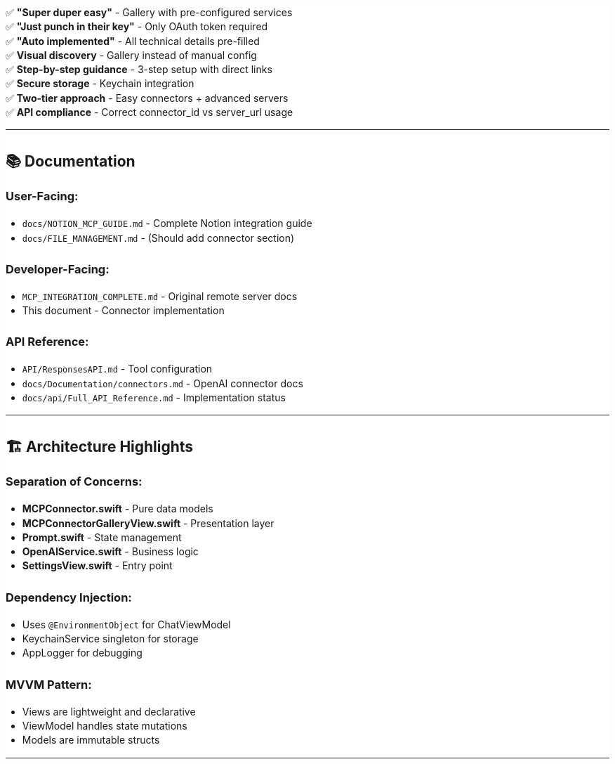 ✅ **"Super duper easy"** - Gallery with pre-configured services  
✅ **"Just punch in their key"** - Only OAuth token required  
✅ **"Auto implemented"** - All technical details pre-filled  
✅ **Visual discovery** - Gallery instead of manual config  
✅ **Step-by-step guidance** - 3-step setup with direct links  
✅ **Secure storage** - Keychain integration  
✅ **Two-tier approach** - Easy connectors + advanced servers  
✅ **API compliance** - Correct connector_id vs server_url usage  

---

## 📚 Documentation

### User-Facing:
- `docs/NOTION_MCP_GUIDE.md` - Complete Notion integration guide
- `docs/FILE_MANAGEMENT.md` - (Should add connector section)

### Developer-Facing:
- `MCP_INTEGRATION_COMPLETE.md` - Original remote server docs
- This document - Connector implementation

### API Reference:
- `API/ResponsesAPI.md` - Tool configuration
- `docs/Documentation/connectors.md` - OpenAI connector docs
- `docs/api/Full_API_Reference.md` - Implementation status

---

## 🏗️ Architecture Highlights

### Separation of Concerns:
- **MCPConnector.swift** - Pure data models
- **MCPConnectorGalleryView.swift** - Presentation layer
- **Prompt.swift** - State management
- **OpenAIService.swift** - Business logic
- **SettingsView.swift** - Entry point

### Dependency Injection:
- Uses `@EnvironmentObject` for ChatViewModel
- KeychainService singleton for storage
- AppLogger for debugging

### MVVM Pattern:
- Views are lightweight and declarative
- ViewModel handles state mutations
- Models are immutable structs

---
